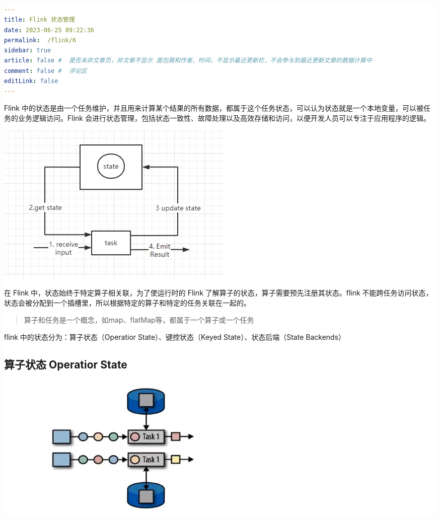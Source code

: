 ```yaml
---
title: Flink 状态管理
date: 2023-06-25 09:22:36
permalink:  /flink/6
sidebar: true
article: false #  是否未非文章页，非文章不显示 面包屑和作者、时间，不显示最近更新栏，不会参与到最近更新文章的数据计算中
comment: false #  评论区
editLink: false
---
```


Flink 中的状态是由一个任务维护，并且用来计算某个结果的所有数据，都属于这个任务状态，可以认为状态就是一个本地变量，可以被任务的业务逻辑访问。Flink 会进行状态管理，包括状态一致性、故障处理以及高效存储和访问，以便开发人员可以专注于应用程序的逻辑。

![](/assets/img/flink/6/img.png)

在 Flink 中，状态始终于特定算子相关联，为了使运行时的 Flink 了解算子的状态，算子需要预先注册其状态。flink 不能跨任务访问状态，状态会被分配到一个插槽里，所以根据特定的算子和特定的任务关联在一起的。

> 算子和任务是一个概念，如map、flatMap等，都属于一个算子或一个任务

flink 中的状态分为：算子状态（Operatior State）、键控状态（Keyed State）、状态后端（State Backends）

## 算子状态 Operatior State

![](/assets/img/flink/6/img_1.png)
